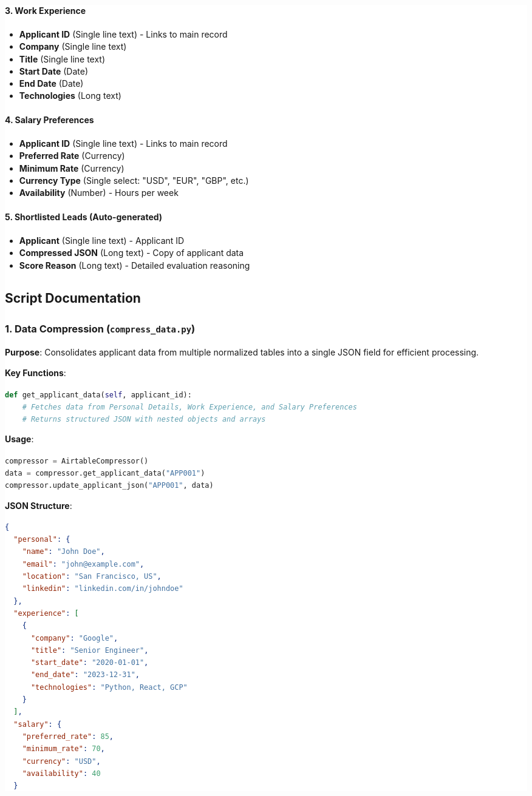 #### 3. Work Experience
- **Applicant ID** (Single line text) - Links to main record
- **Company** (Single line text)
- **Title** (Single line text)
- **Start Date** (Date)
- **End Date** (Date)
- **Technologies** (Long text)

#### 4. Salary Preferences
- **Applicant ID** (Single line text) - Links to main record
- **Preferred Rate** (Currency)
- **Minimum Rate** (Currency)
- **Currency Type** (Single select: "USD", "EUR", "GBP", etc.)
- **Availability** (Number) - Hours per week

#### 5. Shortlisted Leads (Auto-generated)
- **Applicant** (Single line text) - Applicant ID
- **Compressed JSON** (Long text) - Copy of applicant data
- **Score Reason** (Long text) - Detailed evaluation reasoning

## Script Documentation

### 1. Data Compression (`compress_data.py`)

**Purpose**: Consolidates applicant data from multiple normalized tables into a single JSON field for efficient processing.

**Key Functions**:
```python
def get_applicant_data(self, applicant_id):
    # Fetches data from Personal Details, Work Experience, and Salary Preferences
    # Returns structured JSON with nested objects and arrays
```

**Usage**:
```python
compressor = AirtableCompressor()
data = compressor.get_applicant_data("APP001")
compressor.update_applicant_json("APP001", data)
```

**JSON Structure**:
```json
{
  "personal": {
    "name": "John Doe",
    "email": "john@example.com",
    "location": "San Francisco, US",
    "linkedin": "linkedin.com/in/johndoe"
  },
  "experience": [
    {
      "company": "Google",
      "title": "Senior Engineer",
      "start_date": "2020-01-01",
      "end_date": "2023-12-31",
      "technologies": "Python, React, GCP"
    }
  ],
  "salary": {
    "preferred_rate": 85,
    "minimum_rate": 70,
    "currency": "USD",
    "availability": 40
  }
```